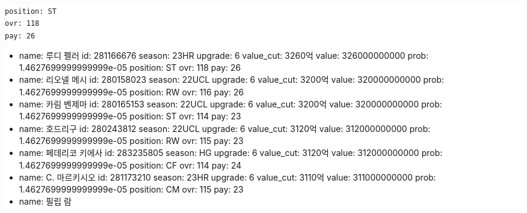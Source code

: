     position: ST
    ovr: 118
    pay: 26
  - name: 루디 펠러
    id: 281166676
    season: 23HR
    upgrade: 6
    value_cut: 3260억
    value: 326000000000
    prob: 1.4627699999999999e-05
    position: ST
    ovr: 118
    pay: 26
  - name: 리오넬 메시
    id: 280158023
    season: 22UCL
    upgrade: 6
    value_cut: 3200억
    value: 320000000000
    prob: 1.4627699999999999e-05
    position: RW
    ovr: 116
    pay: 26
  - name: 카림 벤제마
    id: 280165153
    season: 22UCL
    upgrade: 6
    value_cut: 3200억
    value: 320000000000
    prob: 1.4627699999999999e-05
    position: ST
    ovr: 114
    pay: 23
  - name: 호드리구
    id: 280243812
    season: 22UCL
    upgrade: 6
    value_cut: 3120억
    value: 312000000000
    prob: 1.4627699999999999e-05
    position: RW
    ovr: 115
    pay: 23
  - name: 페데리코 키에사
    id: 283235805
    season: HG
    upgrade: 6
    value_cut: 3120억
    value: 312000000000
    prob: 1.4627699999999999e-05
    position: CF
    ovr: 114
    pay: 24
  - name: C. 마르키시오
    id: 281173210
    season: 23HR
    upgrade: 6
    value_cut: 3110억
    value: 311000000000
    prob: 1.4627699999999999e-05
    position: CM
    ovr: 115
    pay: 23
  - name: 필립 람